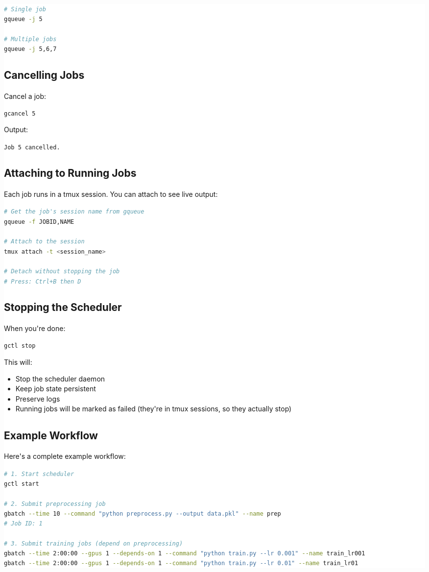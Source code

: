 ```bash
# Single job
gqueue -j 5

# Multiple jobs
gqueue -j 5,6,7
```

## Cancelling Jobs

Cancel a job:

```bash
gcancel 5
```

Output:
```
Job 5 cancelled.
```

## Attaching to Running Jobs

Each job runs in a tmux session. You can attach to see live output:

```bash
# Get the job's session name from gqueue
gqueue -f JOBID,NAME

# Attach to the session
tmux attach -t <session_name>

# Detach without stopping the job
# Press: Ctrl+B then D
```

## Stopping the Scheduler

When you're done:

```bash
gctl stop
```

This will:
- Stop the scheduler daemon
- Keep job state persistent
- Preserve logs
- Running jobs will be marked as failed (they're in tmux sessions, so they actually stop)

## Example Workflow

Here's a complete example workflow:

```bash
# 1. Start scheduler
gctl start

# 2. Submit preprocessing job
gbatch --time 10 --command "python preprocess.py --output data.pkl" --name prep
# Job ID: 1

# 3. Submit training jobs (depend on preprocessing)
gbatch --time 2:00:00 --gpus 1 --depends-on 1 --command "python train.py --lr 0.001" --name train_lr001
gbatch --time 2:00:00 --gpus 1 --depends-on 1 --command "python train.py --lr 0.01" --name train_lr01

```